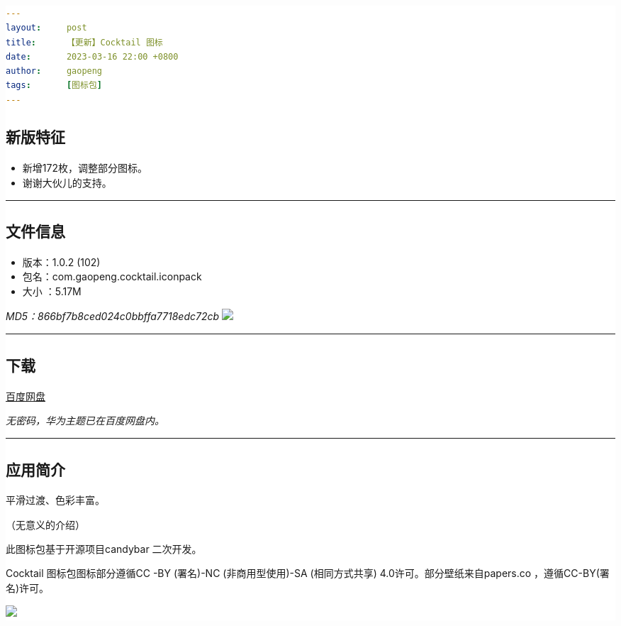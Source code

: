 ```yaml
---
layout:     post
title:      【更新】Cocktail 图标
date:       2023-03-16 22:00 +0800
author:     gaopeng
tags:       [图标包]
---
```

## 新版特征
- 新增172枚，调整部分图标。
- 谢谢大伙儿的支持。

***

## 文件信息
- 版本：1.0.2 (102)
- 包名：com.gaopeng.cocktail.iconpack
- 大小 ：5.17M

_MD5：866bf7b8ced024c0bbffa7718edc72cb_
<img src="https://gaopengk.github.io/imgs/cocktail_1.0.2.jpg"  width="100%">

***

## 下载
<a href="https://pan.baidu.com/s/1LLoGXX-15WOA5SM4kdxuSw"  target="_blank">百度网盘</a>

_无密码，华为主题已在百度网盘内。_


***

## 应用简介
平滑过渡、色彩丰富。

（无意义的介绍）

此图标包基于开源项目candybar 二次开发。

Cocktail 图标包图标部分遵循CC -BY (署名)-NC (非商用型使用)-SA (相同方式共享) 4.0许可。部分壁纸来自papers.co ，遵循CC-BY(署名)许可。

<img src="https://gaopengk.github.io/imgs/preview_cocktail.jpg"  width="100%">
